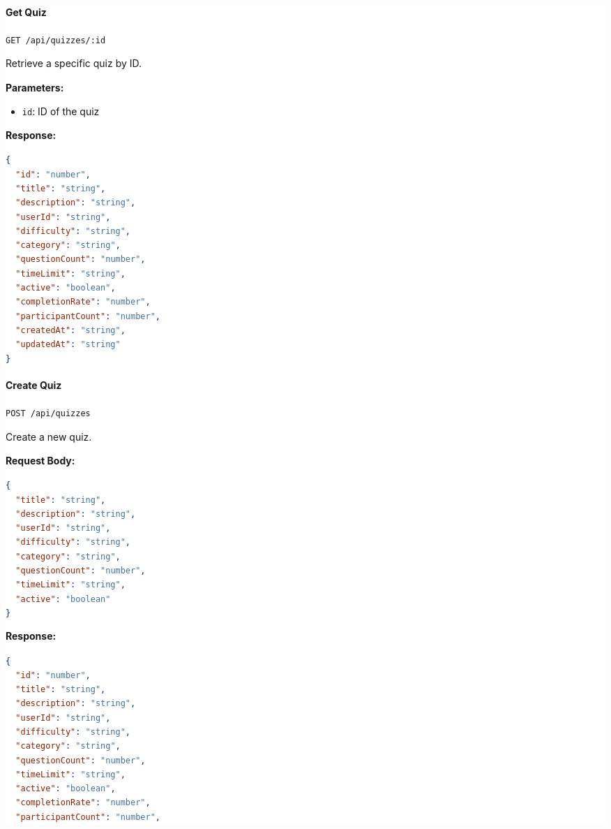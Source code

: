 #### Get Quiz

```
GET /api/quizzes/:id
```

Retrieve a specific quiz by ID.

**Parameters:**

- `id`: ID of the quiz

**Response:**

```json
{
  "id": "number",
  "title": "string",
  "description": "string",
  "userId": "string",
  "difficulty": "string",
  "category": "string",
  "questionCount": "number",
  "timeLimit": "string",
  "active": "boolean",
  "completionRate": "number",
  "participantCount": "number",
  "createdAt": "string",
  "updatedAt": "string"
}
```

#### Create Quiz

```
POST /api/quizzes
```

Create a new quiz.

**Request Body:**

```json
{
  "title": "string",
  "description": "string",
  "userId": "string",
  "difficulty": "string",
  "category": "string",
  "questionCount": "number",
  "timeLimit": "string",
  "active": "boolean"
}
```

**Response:**

```json
{
  "id": "number",
  "title": "string",
  "description": "string",
  "userId": "string",
  "difficulty": "string",
  "category": "string",
  "questionCount": "number",
  "timeLimit": "string",
  "active": "boolean",
  "completionRate": "number",
  "participantCount": "number",
```